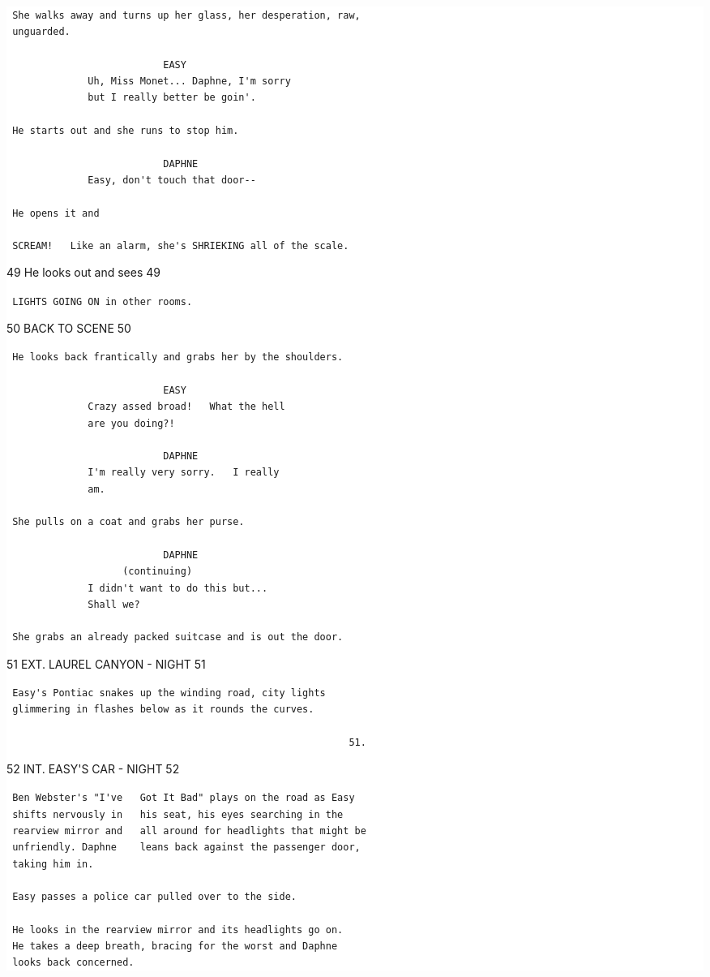      She walks away and turns up her glass, her desperation, raw,
     unguarded.

                               EASY
                  Uh, Miss Monet... Daphne, I'm sorry
                  but I really better be goin'.

     He starts out and she runs to stop him.

                               DAPHNE
                  Easy, don't touch that door--

     He opens it and

     SCREAM!   Like an alarm, she's SHRIEKING all of the scale.

49   He looks out and sees                                          49

     LIGHTS GOING ON in other rooms.

50   BACK TO SCENE                                                  50

     He looks back frantically and grabs her by the shoulders.

                               EASY
                  Crazy assed broad!   What the hell
                  are you doing?!

                               DAPHNE
                  I'm really very sorry.   I really
                  am.

     She pulls on a coat and grabs her purse.

                               DAPHNE
                        (continuing)
                  I didn't want to do this but...
                  Shall we?

     She grabs an already packed suitcase and is out the door.

51   EXT. LAUREL CANYON - NIGHT                                     51

     Easy's Pontiac snakes up the winding road, city lights
     glimmering in flashes below as it rounds the curves.

                                                               51.

52   INT. EASY'S CAR - NIGHT                                         52

     Ben Webster's "I've   Got It Bad" plays on the road as Easy
     shifts nervously in   his seat, his eyes searching in the
     rearview mirror and   all around for headlights that might be
     unfriendly. Daphne    leans back against the passenger door,
     taking him in.

     Easy passes a police car pulled over to the side.

     He looks in the rearview mirror and its headlights go on.
     He takes a deep breath, bracing for the worst and Daphne
     looks back concerned.
